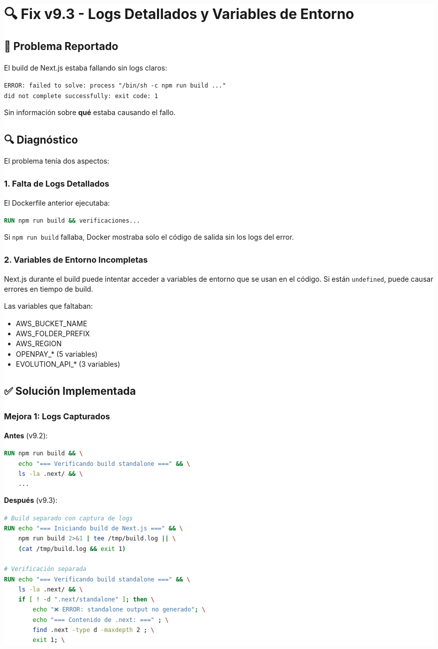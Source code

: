 
# 🔍 Fix v9.3 - Logs Detallados y Variables de Entorno

## 🐛 Problema Reportado

El build de Next.js estaba fallando sin logs claros:

```
ERROR: failed to solve: process "/bin/sh -c npm run build ..."
did not complete successfully: exit code: 1
```

Sin información sobre **qué** estaba causando el fallo.

## 🔍 Diagnóstico

El problema tenía dos aspectos:

### 1. Falta de Logs Detallados

El Dockerfile anterior ejecutaba:
```dockerfile
RUN npm run build && verificaciones...
```

Si `npm run build` fallaba, Docker mostraba solo el código de salida sin los logs del error.

### 2. Variables de Entorno Incompletas

Next.js durante el build puede intentar acceder a variables de entorno que se usan en el código. Si están `undefined`, puede causar errores en tiempo de build.

Las variables que faltaban:
- AWS_BUCKET_NAME
- AWS_FOLDER_PREFIX
- AWS_REGION
- OPENPAY_* (5 variables)
- EVOLUTION_API_* (3 variables)

## ✅ Solución Implementada

### Mejora 1: Logs Capturados

**Antes** (v9.2):
```dockerfile
RUN npm run build && \
    echo "=== Verificando build standalone ===" && \
    ls -la .next/ && \
    ...
```

**Después** (v9.3):
```dockerfile
# Build separado con captura de logs
RUN echo "=== Iniciando build de Next.js ===" && \
    npm run build 2>&1 | tee /tmp/build.log || \
    (cat /tmp/build.log && exit 1)

# Verificación separada
RUN echo "=== Verificando build standalone ===" && \
    ls -la .next/ && \
    if [ ! -d ".next/standalone" ]; then \
        echo "❌ ERROR: standalone output no generado"; \
        echo "=== Contenido de .next: ===" ; \
        find .next -type d -maxdepth 2 ; \
        exit 1; \
```